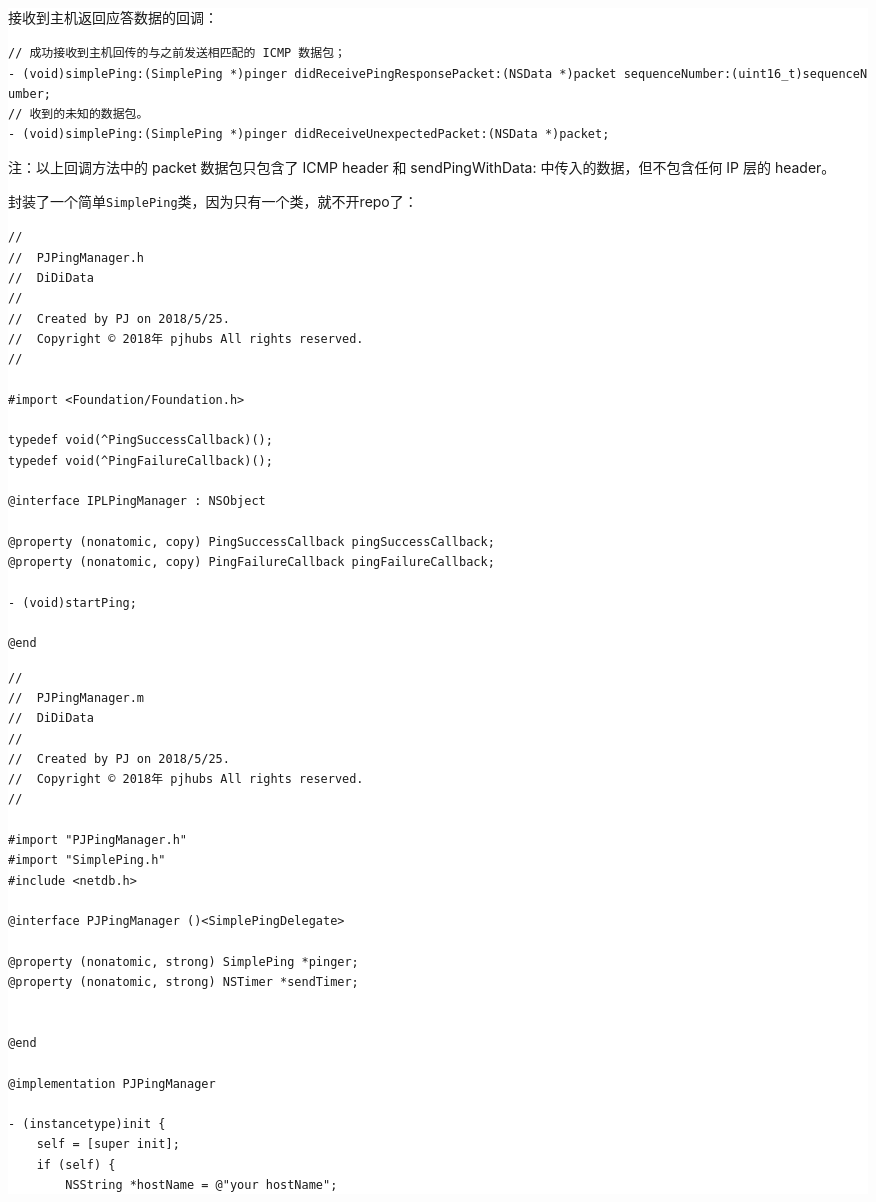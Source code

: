 接收到主机返回应答数据的回调：
```ObjC
// 成功接收到主机回传的与之前发送相匹配的 ICMP 数据包；
- (void)simplePing:(SimplePing *)pinger didReceivePingResponsePacket:(NSData *)packet sequenceNumber:(uint16_t)sequenceNumber;
// 收到的未知的数据包。
- (void)simplePing:(SimplePing *)pinger didReceiveUnexpectedPacket:(NSData *)packet;
```

注：以上回调方法中的 packet 数据包只包含了 ICMP header 和 sendPingWithData: 中传入的数据，但不包含任何 IP 层的 header。



封装了一个简单`SimplePing`类，因为只有一个类，就不开repo了：

```ObjC
//
//  PJPingManager.h
//  DiDiData
//
//  Created by PJ on 2018/5/25.
//  Copyright © 2018年 pjhubs All rights reserved.
//

#import <Foundation/Foundation.h>

typedef void(^PingSuccessCallback)();
typedef void(^PingFailureCallback)();

@interface IPLPingManager : NSObject

@property (nonatomic, copy) PingSuccessCallback pingSuccessCallback;
@property (nonatomic, copy) PingFailureCallback pingFailureCallback;

- (void)startPing;

@end

```

```ObjC
//
//  PJPingManager.m
//  DiDiData
//
//  Created by PJ on 2018/5/25.
//  Copyright © 2018年 pjhubs All rights reserved.
//

#import "PJPingManager.h"
#import "SimplePing.h"
#include <netdb.h>

@interface PJPingManager ()<SimplePingDelegate>

@property (nonatomic, strong) SimplePing *pinger;
@property (nonatomic, strong) NSTimer *sendTimer;


@end

@implementation PJPingManager

- (instancetype)init {
    self = [super init];
    if (self) {
        NSString *hostName = @"your hostName";
```